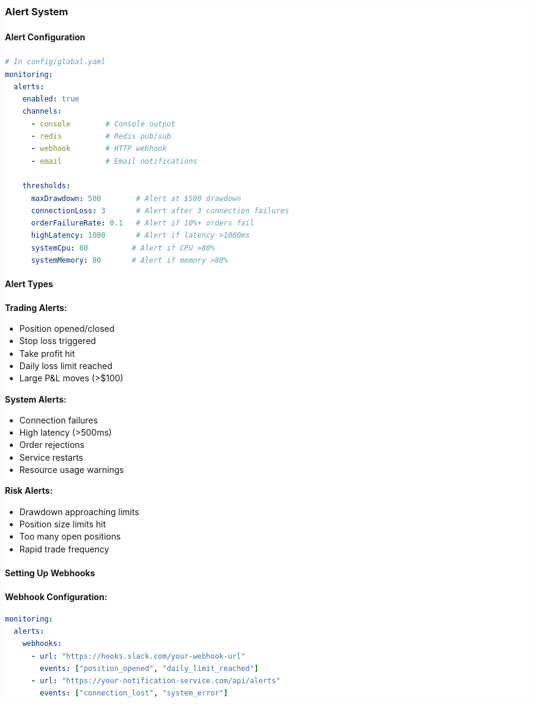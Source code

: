 ### Alert System

#### Alert Configuration
```yaml
# In config/global.yaml
monitoring:
  alerts:
    enabled: true
    channels:
      - console        # Console output
      - redis          # Redis pub/sub
      - webhook        # HTTP webhook
      - email          # Email notifications
    
    thresholds:
      maxDrawdown: 500        # Alert at $500 drawdown
      connectionLoss: 3       # Alert after 3 connection failures  
      orderFailureRate: 0.1   # Alert if 10%+ orders fail
      highLatency: 1000       # Alert if latency >1000ms
      systemCpu: 80          # Alert if CPU >80%
      systemMemory: 80       # Alert if memory >80%
```

#### Alert Types

**Trading Alerts:**
- Position opened/closed
- Stop loss triggered
- Take profit hit
- Daily loss limit reached
- Large P&L moves (>$100)

**System Alerts:**
- Connection failures
- High latency (>500ms)
- Order rejections
- Service restarts
- Resource usage warnings

**Risk Alerts:**
- Drawdown approaching limits
- Position size limits hit
- Too many open positions
- Rapid trade frequency

#### Setting Up Webhooks

**Webhook Configuration:**
```yaml
monitoring:
  alerts:
    webhooks:
      - url: "https://hooks.slack.com/your-webhook-url"
        events: ["position_opened", "daily_limit_reached"]
      - url: "https://your-notification-service.com/api/alerts"
        events: ["connection_lost", "system_error"]
```
